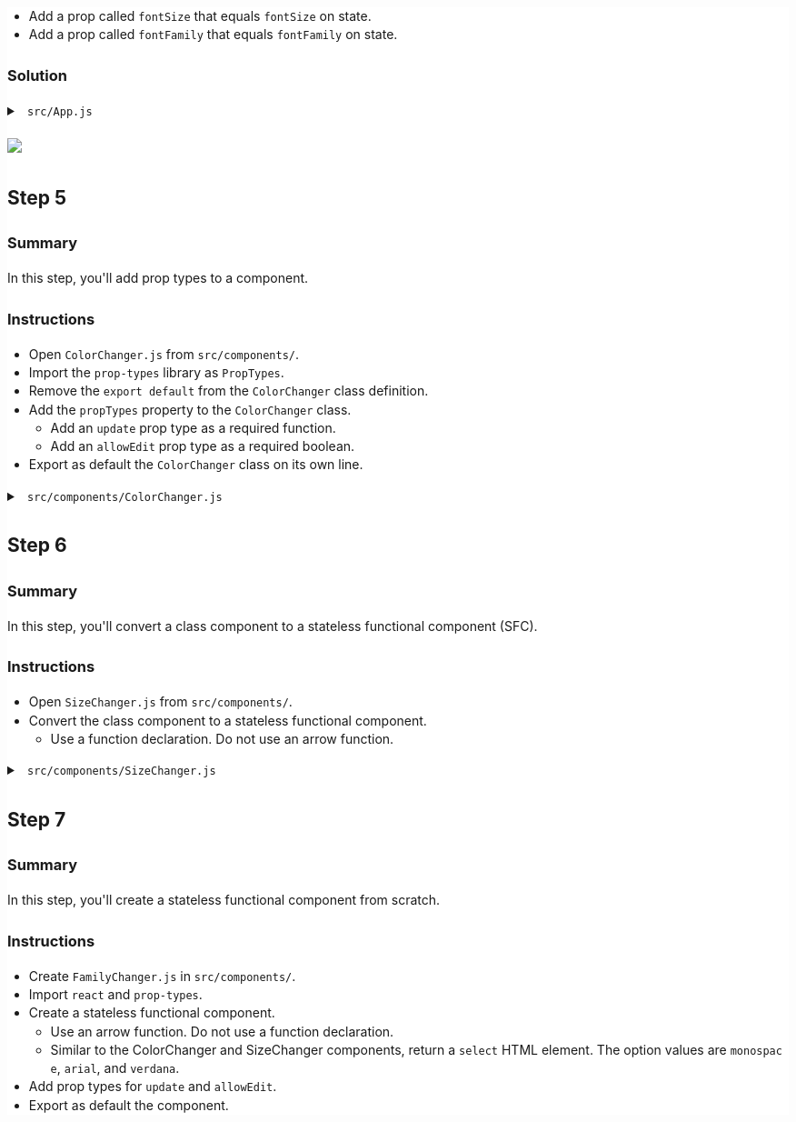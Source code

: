   * Add a prop called `fontSize` that equals `fontSize` on state.
  * Add a prop called `fontFamily` that equals `fontFamily` on state.

### Solution

<details><summary> <code> src/App.js </code> </summary></details>

<br />

<img src="https://github.com/DevMountain/react-2-mini/blob/solution/readme/3.png" />

## Step 5

### Summary

In this step, you'll add prop types to a component.

### Instructions

* Open `ColorChanger.js` from `src/components/`.
* Import the `prop-types` library as `PropTypes`.
* Remove the `export default` from the `ColorChanger` class definition.
* Add the `propTypes` property to the `ColorChanger` class.
  * Add an `update` prop type as a required function.
  * Add an `allowEdit` prop type as a required boolean.
* Export as default the `ColorChanger` class on its own line.

<details><summary> <code> src/components/ColorChanger.js </code> </summary></details>

## Step 6

### Summary

In this step, you'll convert a class component to a stateless functional component (SFC).

### Instructions

* Open `SizeChanger.js` from `src/components/`.
* Convert the class component to a stateless functional component.
  * Use a function declaration. Do not use an arrow function.

<details><summary> <code> src/components/SizeChanger.js </code> </summary></details>

## Step 7

### Summary

In this step, you'll create a stateless functional component from scratch.

### Instructions

* Create `FamilyChanger.js` in `src/components/`.
* Import `react` and `prop-types`.
* Create a stateless functional component.
  * Use an arrow function. Do not use a function declaration.
  * Similar to the ColorChanger and SizeChanger components, return a `select` HTML element. The option values are `monospace`, `arial`, and `verdana`.
* Add prop types for `update` and `allowEdit`.
* Export as default the component.

